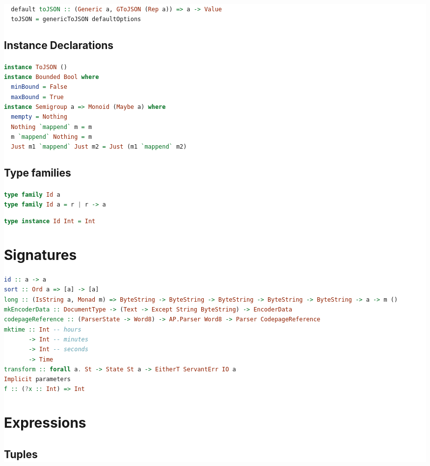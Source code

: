 ``` haskell
  default toJSON :: (Generic a, GToJSON (Rep a)) => a -> Value
  toJSON = genericToJSON defaultOptions
```

## Instance Declarations

``` haskell
instance ToJSON ()
instance Bounded Bool where
  minBound = False
  maxBound = True
instance Semigroup a => Monoid (Maybe a) where
  mempty = Nothing
  Nothing `mappend` m = m
  m `mappend` Nothing = m
  Just m1 `mappend` Just m2 = Just (m1 `mappend` m2)
```

## Type families

```haskell
type family Id a
type family Id a = r | r -> a
```

```haskell
type instance Id Int = Int
```

# Signatures

``` haskell
id :: a -> a
sort :: Ord a => [a] -> [a]
long :: (IsString a, Monad m) => ByteString -> ByteString -> ByteString -> ByteString -> ByteString -> a -> m ()
mkEncoderData :: DocumentType -> (Text -> Except String ByteString) -> EncoderData
codepageReference :: (ParserState -> Word8) -> AP.Parser Word8 -> Parser CodepageReference
mktime :: Int -- hours
       -> Int -- minutes
       -> Int -- seconds
       -> Time
transform :: forall a. St -> State St a -> EitherT ServantErr IO a
Implicit parameters
f :: (?x :: Int) => Int
```

# Expressions

## Tuples
